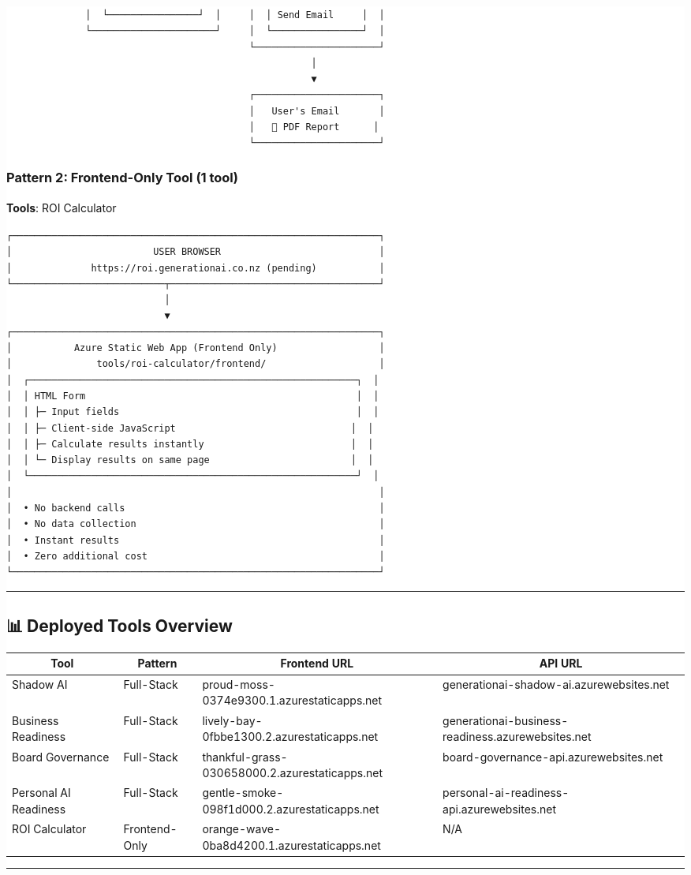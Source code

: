 ```
              │  └────────────────┘  │     │  │ Send Email     │  │
              └──────────────────────┘     │  └────────────────┘  │
                                           └──────────────────────┘
                                                      │
                                                      ▼
                                           ┌──────────────────────┐
                                           │   User's Email       │
                                           │   📧 PDF Report      │
                                           └──────────────────────┘
```

### Pattern 2: Frontend-Only Tool (1 tool)
**Tools**: ROI Calculator

```
┌─────────────────────────────────────────────────────────────────┐
│                         USER BROWSER                            │
│              https://roi.generationai.co.nz (pending)           │
└───────────────────────────┬─────────────────────────────────────┘
                            │
                            ▼
┌─────────────────────────────────────────────────────────────────┐
│           Azure Static Web App (Frontend Only)                  │
│               tools/roi-calculator/frontend/                    │
│  ┌──────────────────────────────────────────────────────────┐  │
│  │ HTML Form                                                │  │
│  │ ├─ Input fields                                          │  │
│  │ ├─ Client-side JavaScript                               │  │
│  │ ├─ Calculate results instantly                          │  │
│  │ └─ Display results on same page                         │  │
│  └──────────────────────────────────────────────────────────┘  │
│                                                                 │
│  • No backend calls                                             │
│  • No data collection                                           │
│  • Instant results                                              │
│  • Zero additional cost                                         │
└─────────────────────────────────────────────────────────────────┘
```

---

## 📊 Deployed Tools Overview

| Tool | Pattern | Frontend URL | API URL |
|------|---------|-------------|---------|
| Shadow AI | Full-Stack | proud-moss-0374e9300.1.azurestaticapps.net | generationai-shadow-ai.azurewebsites.net |
| Business Readiness | Full-Stack | lively-bay-0fbbe1300.2.azurestaticapps.net | generationai-business-readiness.azurewebsites.net |
| Board Governance | Full-Stack | thankful-grass-030658000.2.azurestaticapps.net | board-governance-api.azurewebsites.net |
| Personal AI Readiness | Full-Stack | gentle-smoke-098f1d000.2.azurestaticapps.net | personal-ai-readiness-api.azurewebsites.net |
| ROI Calculator | Frontend-Only | orange-wave-0ba8d4200.1.azurestaticapps.net | N/A |

---